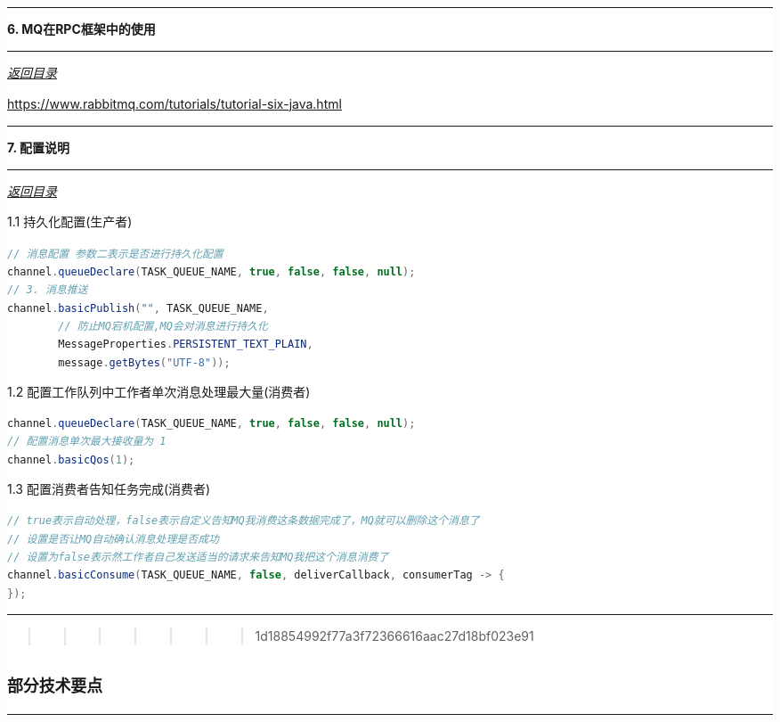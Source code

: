 ```java
```

---

<a id="_2.6"></a>

**6. MQ在RPC框架中的使用**

--- 

*<a href="#_top" rel="nofollow" target="_self">返回目录</a>*

https://www.rabbitmq.com/tutorials/tutorial-six-java.html

---

<a id="_2.7"></a>

**7. 配置说明**

--- 

*<a href="#_top" rel="nofollow" target="_self">返回目录</a>*

1.1 持久化配置(生产者)

```java
// 消息配置 参数二表示是否进行持久化配置
channel.queueDeclare(TASK_QUEUE_NAME, true, false, false, null);
// 3. 消息推送
channel.basicPublish("", TASK_QUEUE_NAME,
        // 防止MQ宕机配置,MQ会对消息进行持久化
        MessageProperties.PERSISTENT_TEXT_PLAIN,
        message.getBytes("UTF-8"));
```

1.2 配置工作队列中工作者单次消息处理最大量(消费者)

```java
channel.queueDeclare(TASK_QUEUE_NAME, true, false, false, null);
// 配置消息单次最大接收量为 1
channel.basicQos(1);
```

1.3 配置消费者告知任务完成(消费者)

```java
// true表示自动处理，false表示自定义告知MQ我消费这条数据完成了，MQ就可以删除这个消息了
// 设置是否让MQ自动确认消息处理是否成功
// 设置为false表示然工作者自己发送适当的请求来告知MQ我把这个消息消费了
channel.basicConsume(TASK_QUEUE_NAME, false, deliverCallback, consumerTag -> {
});
```

---

<a id="_3"></a>
>>>>>>> 1d18854992f77a3f72366616aac27d18bf023e91

## `部分技术要点`

--- 